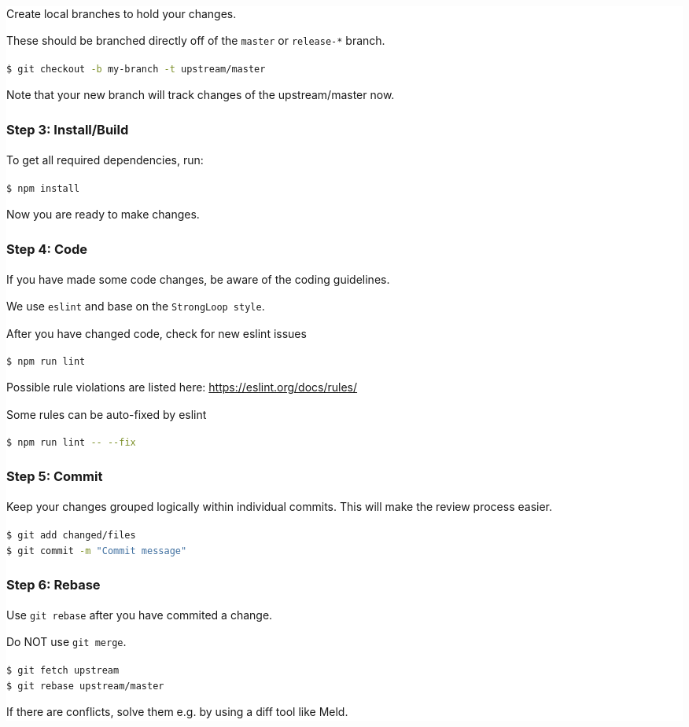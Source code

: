 Create local branches to hold your changes. 

These should be branched directly off of the `master` or `release-*` branch.

```sh
$ git checkout -b my-branch -t upstream/master
```

Note that your new branch will track changes of the upstream/master now.

### Step 3: Install/Build

To get all required dependencies, run:

```sh
$ npm install
```

Now you are ready to make changes.

### Step 4: Code

If you have made some code changes, be aware of the coding guidelines.

We use `eslint` and base on the `StrongLoop style`.

After you have changed code, check for new eslint issues
```sh
$ npm run lint
```

Possible rule violations are listed here: https://eslint.org/docs/rules/

Some rules can be auto-fixed by eslint
```sh
$ npm run lint -- --fix
```

### Step 5: Commit

Keep your changes grouped logically within individual commits. 
This will make the review process easier.

```sh
$ git add changed/files
$ git commit -m "Commit message"
```

### Step 6: Rebase

Use `git rebase` after you have commited a change.

Do NOT use `git merge`.

```sh
$ git fetch upstream
$ git rebase upstream/master
```

If there are conflicts, solve them e.g. by using a diff tool like Meld.
